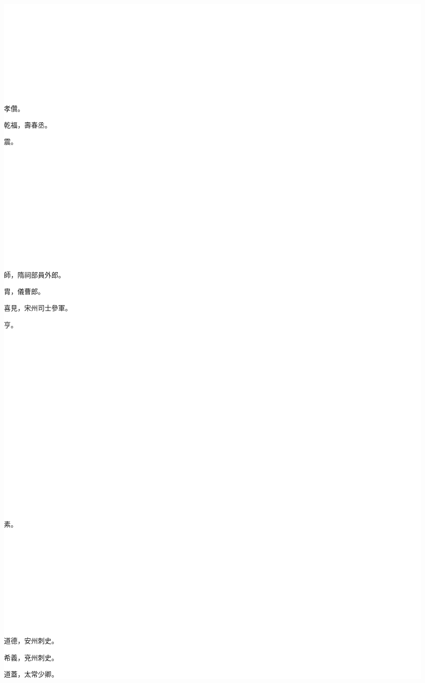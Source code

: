 
　

　

　

　

　

　

孝儹。

乾福，壽春丞。

震。

　

　

　

　

　

　

　

師，隋祠部員外郎。

胄，儀曹郎。

喜見，宋州司士參軍。

亨。

　

　

　

　

　

　

　

　

　

　

　

素。

　

　

　

　

　

　

道德，安州刺史。

希義，兗州刺史。

道蓋，太常少卿。
